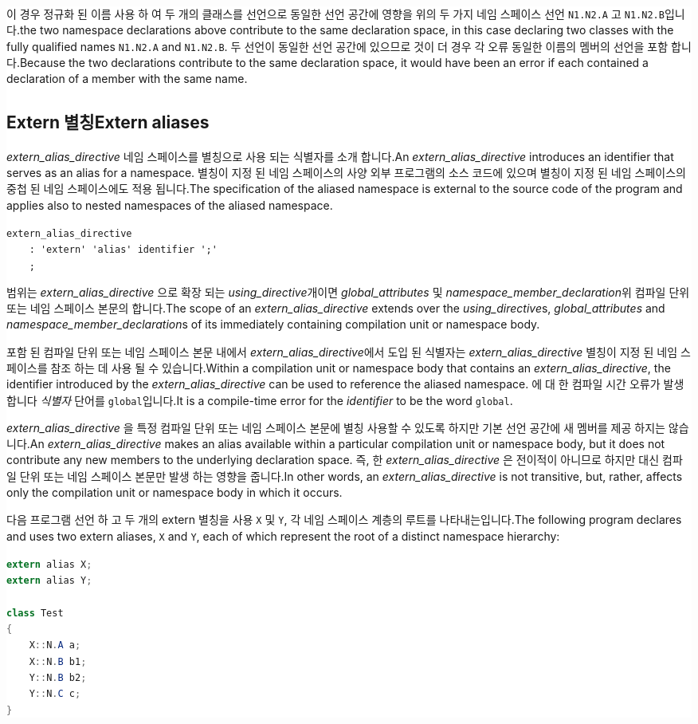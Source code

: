 <span data-ttu-id="2e63d-137">이 경우 정규화 된 이름 사용 하 여 두 개의 클래스를 선언으로 동일한 선언 공간에 영향을 위의 두 가지 네임 스페이스 선언 `N1.N2.A` 고 `N1.N2.B`입니다.</span><span class="sxs-lookup"><span data-stu-id="2e63d-137">the two namespace declarations above contribute to the same declaration space, in this case declaring two classes with the fully qualified names `N1.N2.A` and `N1.N2.B`.</span></span> <span data-ttu-id="2e63d-138">두 선언이 동일한 선언 공간에 있으므로 것이 더 경우 각 오류 동일한 이름의 멤버의 선언을 포함 합니다.</span><span class="sxs-lookup"><span data-stu-id="2e63d-138">Because the two declarations contribute to the same declaration space, it would have been an error if each contained a declaration of a member with the same name.</span></span>

## <a name="extern-aliases"></a><span data-ttu-id="2e63d-139">Extern 별칭</span><span class="sxs-lookup"><span data-stu-id="2e63d-139">Extern aliases</span></span>

<span data-ttu-id="2e63d-140">*extern_alias_directive* 네임 스페이스를 별칭으로 사용 되는 식별자를 소개 합니다.</span><span class="sxs-lookup"><span data-stu-id="2e63d-140">An *extern_alias_directive* introduces an identifier that serves as an alias for a namespace.</span></span> <span data-ttu-id="2e63d-141">별칭이 지정 된 네임 스페이스의 사양 외부 프로그램의 소스 코드에 있으며 별칭이 지정 된 네임 스페이스의 중첩 된 네임 스페이스에도 적용 됩니다.</span><span class="sxs-lookup"><span data-stu-id="2e63d-141">The specification of the aliased namespace is external to the source code of the program and applies also to nested namespaces of the aliased namespace.</span></span>

```antlr
extern_alias_directive
    : 'extern' 'alias' identifier ';'
    ;
```

<span data-ttu-id="2e63d-142">범위는 *extern_alias_directive* 으로 확장 되는 *using_directive*개이면 *global_attributes* 및 *namespace_member_declaration*위 컴파일 단위 또는 네임 스페이스 본문의 합니다.</span><span class="sxs-lookup"><span data-stu-id="2e63d-142">The scope of an *extern_alias_directive* extends over the *using_directive*s, *global_attributes* and *namespace_member_declaration*s of its immediately containing compilation unit or namespace body.</span></span>

<span data-ttu-id="2e63d-143">포함 된 컴파일 단위 또는 네임 스페이스 본문 내에서 *extern_alias_directive*에서 도입 된 식별자는 *extern_alias_directive* 별칭이 지정 된 네임 스페이스를 참조 하는 데 사용 될 수 있습니다.</span><span class="sxs-lookup"><span data-stu-id="2e63d-143">Within a compilation unit or namespace body that contains an *extern_alias_directive*, the identifier introduced by the *extern_alias_directive* can be used to reference the aliased namespace.</span></span> <span data-ttu-id="2e63d-144">에 대 한 컴파일 시간 오류가 발생 합니다 *식별자* 단어를 `global`입니다.</span><span class="sxs-lookup"><span data-stu-id="2e63d-144">It is a compile-time error for the *identifier* to be the word `global`.</span></span>

<span data-ttu-id="2e63d-145">*extern_alias_directive* 을 특정 컴파일 단위 또는 네임 스페이스 본문에 별칭 사용할 수 있도록 하지만 기본 선언 공간에 새 멤버를 제공 하지는 않습니다.</span><span class="sxs-lookup"><span data-stu-id="2e63d-145">An *extern_alias_directive* makes an alias available within a particular compilation unit or namespace body, but it does not contribute any new members to the underlying declaration space.</span></span> <span data-ttu-id="2e63d-146">즉, 한 *extern_alias_directive* 은 전이적이 아니므로 하지만 대신 컴파일 단위 또는 네임 스페이스 본문만 발생 하는 영향을 줍니다.</span><span class="sxs-lookup"><span data-stu-id="2e63d-146">In other words, an *extern_alias_directive* is not transitive, but, rather, affects only the compilation unit or namespace body in which it occurs.</span></span>

<span data-ttu-id="2e63d-147">다음 프로그램 선언 하 고 두 개의 extern 별칭을 사용 `X` 및 `Y`, 각 네임 스페이스 계층의 루트를 나타내는입니다.</span><span class="sxs-lookup"><span data-stu-id="2e63d-147">The following program declares and uses two extern aliases, `X` and `Y`, each of which represent the root of a distinct namespace hierarchy:</span></span>
```csharp
extern alias X;
extern alias Y;

class Test
{
    X::N.A a;
    X::N.B b1;
    Y::N.B b2;
    Y::N.C c;
}
```

